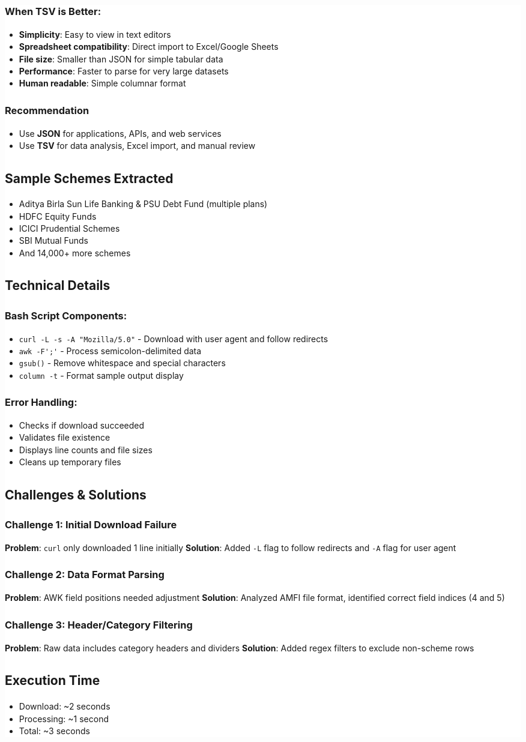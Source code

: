 ### When TSV is Better:
- **Simplicity**: Easy to view in text editors
- **Spreadsheet compatibility**: Direct import to Excel/Google Sheets
- **File size**: Smaller than JSON for simple tabular data
- **Performance**: Faster to parse for very large datasets
- **Human readable**: Simple columnar format

### Recommendation
- Use **JSON** for applications, APIs, and web services
- Use **TSV** for data analysis, Excel import, and manual review

## Sample Schemes Extracted
- Aditya Birla Sun Life Banking & PSU Debt Fund (multiple plans)
- HDFC Equity Funds
- ICICI Prudential Schemes
- SBI Mutual Funds
- And 14,000+ more schemes

## Technical Details

### Bash Script Components:
- `curl -L -s -A "Mozilla/5.0"` - Download with user agent and follow redirects
- `awk -F';'` - Process semicolon-delimited data
- `gsub()` - Remove whitespace and special characters
- `column -t` - Format sample output display

### Error Handling:
- Checks if download succeeded
- Validates file existence
- Displays line counts and file sizes
- Cleans up temporary files

## Challenges & Solutions

### Challenge 1: Initial Download Failure
**Problem**: `curl` only downloaded 1 line initially
**Solution**: Added `-L` flag to follow redirects and `-A` flag for user agent

### Challenge 2: Data Format Parsing
**Problem**: AWK field positions needed adjustment
**Solution**: Analyzed AMFI file format, identified correct field indices (4 and 5)

### Challenge 3: Header/Category Filtering
**Problem**: Raw data includes category headers and dividers
**Solution**: Added regex filters to exclude non-scheme rows

## Execution Time
- Download: ~2 seconds
- Processing: ~1 second
- Total: ~3 seconds

